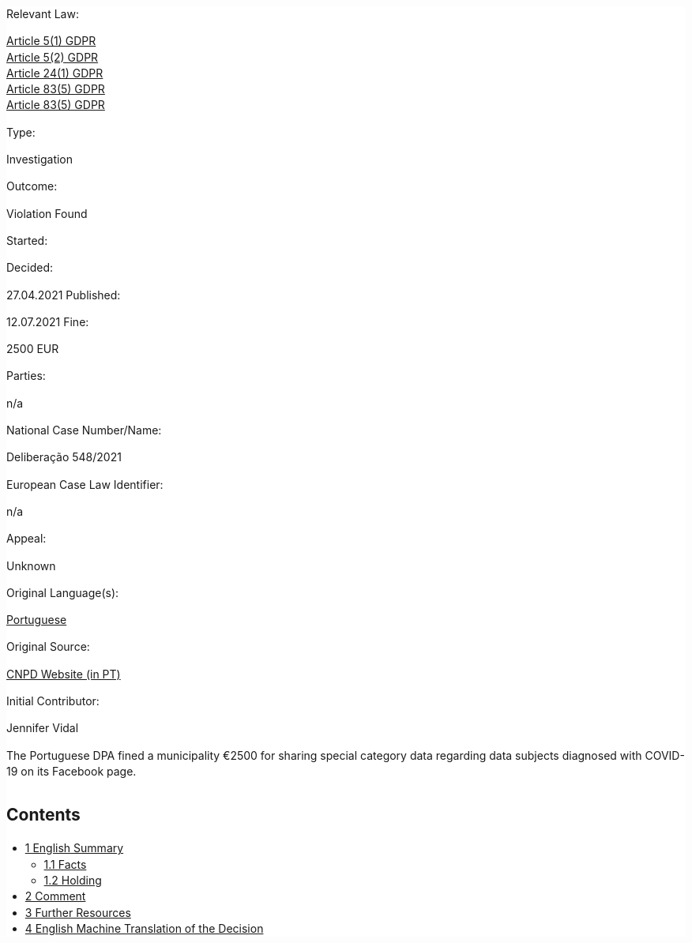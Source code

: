 Relevant Law:

[Article 5(1) GDPR](/index.php?title=Article_5_GDPR#1 "Article 5 GDPR")  
[Article 5(2) GDPR](/index.php?title=Article_5_GDPR#2 "Article 5 GDPR")  
[Article 24(1) GDPR](/index.php?title=Article_24_GDPR#1 "Article 24 GDPR")  
[Article 83(5) GDPR](/index.php?title=Article_83_GDPR#5 "Article 83 GDPR")  
[Article 83(5) GDPR](/index.php?title=Article_83_GDPR#5 "Article 83 GDPR")

Type:

Investigation

Outcome:

Violation Found

Started:

Decided:

27.04.2021 Published:

12.07.2021 Fine:

2500 EUR

Parties:

n/a

National Case Number/Name:

Deliberação 548/2021

European Case Law Identifier:

n/a

Appeal:

Unknown  

Original Language(s):

[Portuguese](/index.php?title=Category:Portuguese "Category:Portuguese")

Original Source:

[CNPD Website (in PT)](https://www.cnpd.pt/umbraco/surface/cnpdDecision/download/121902)

Initial Contributor:

Jennifer Vidal

The Portuguese DPA fined a municipality €2500 for sharing special category data regarding data subjects diagnosed with COVID-19 on its Facebook page.

## Contents

*   [1 English Summary](#English_Summary)
    *   [1.1 Facts](#Facts)
    *   [1.2 Holding](#Holding)
*   [2 Comment](#Comment)
*   [3 Further Resources](#Further_Resources)
*   [4 English Machine Translation of the Decision](#English_Machine_Translation_of_the_Decision)
